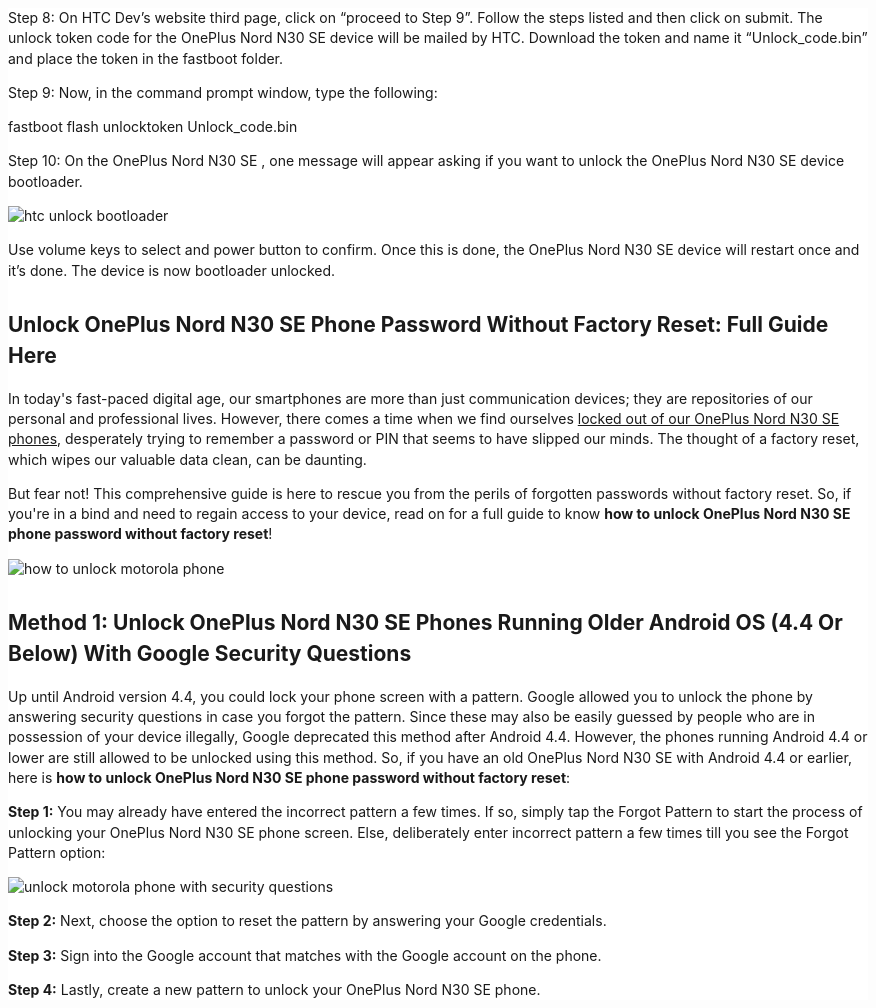 Step 8: On HTC Dev’s website third page, click on “proceed to Step 9”. Follow the steps listed and then click on submit. The unlock token code for the OnePlus Nord N30 SE device will be mailed by HTC. Download the token and name it “Unlock\_code.bin” and place the token in the fastboot folder.

Step 9: Now, in the command prompt window, type the following:

fastboot flash unlocktoken Unlock\_code.bin

Step 10: On the OnePlus Nord N30 SE , one message will appear asking if you want to unlock the OnePlus Nord N30 SE device bootloader.

![htc unlock bootloader](https://images.wondershare.com/drfone/article/2016/12/14822585759420.jpg)

Use volume keys to select and power button to confirm. Once this is done, the OnePlus Nord N30 SE  device will restart once and it’s done. The device is now bootloader unlocked.



## Unlock OnePlus Nord N30 SE  Phone Password Without Factory Reset: Full Guide Here

In today's fast-paced digital age, our smartphones are more than just communication devices; they are repositories of our personal and professional lives. However, there comes a time when we find ourselves [locked out of our OnePlus Nord N30 SE  phones](https://drfone.wondershare.com/unlock/how-to-reset-a-motorola-phone-that-is-locked.html), desperately trying to remember a password or PIN that seems to have slipped our minds. The thought of a factory reset, which wipes our valuable data clean, can be daunting.

But fear not! This comprehensive guide is here to rescue you from the perils of forgotten passwords without factory reset. So, if you're in a bind and need to regain access to your device, read on for a full guide to know **how to unlock OnePlus Nord N30 SE  phone password without factory reset**!

![how to unlock motorola phone](https://images.wondershare.com/drfone/article/2022/09/full-guide-to-unlock-motorola-phones-1.jpg)

## Method 1: Unlock OnePlus Nord N30 SE  Phones Running Older Android OS (4.4 Or Below) With Google Security Questions

Up until Android version 4.4, you could lock your phone screen with a pattern. Google allowed you to unlock the phone by answering security questions in case you forgot the pattern. Since these may also be easily guessed by people who are in possession of your device illegally, Google deprecated this method after Android 4.4. However, the phones running Android 4.4 or lower are still allowed to be unlocked using this method. So, if you have an old OnePlus Nord N30 SE  with Android 4.4 or earlier, here is **how to unlock OnePlus Nord N30 SE  phone password without factory reset**:

**Step 1:** You may already have entered the incorrect pattern a few times. If so, simply tap the Forgot Pattern to start the process of unlocking your OnePlus Nord N30 SE  phone screen. Else, deliberately enter incorrect pattern a few times till you see the Forgot Pattern option:

![unlock motorola phone with security questions](https://images.wondershare.com/drfone/article/2022/09/full-guide-to-unlock-motorola-phones-2.jpg)

**Step 2:** Next, choose the option to reset the pattern by answering your Google credentials.

**Step 3:** Sign into the Google account that matches with the Google account on the phone.

**Step 4:** Lastly, create a new pattern to unlock your OnePlus Nord N30 SE  phone.
